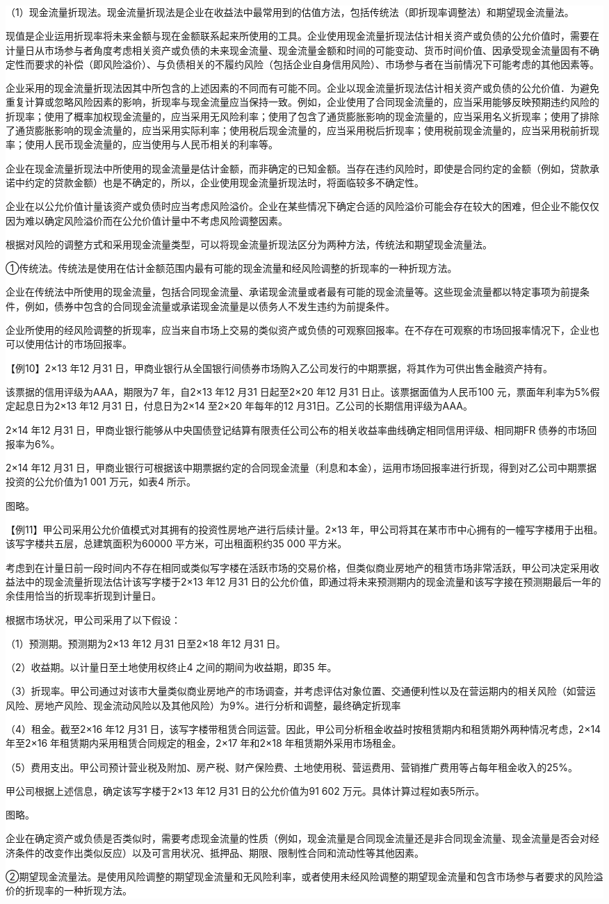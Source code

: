 （1）现金流量折现法。现金流量折现法是企业在收益法中最常用到的估值方法，包括传统法（即折现率调整法）和期望现金流量法。

现值是企业运用折现率将未来金额与现在金额联系起来所使用的工具。企业使用现金流量折现法估计相关资产或负债的公允价值时，需要在计量日从市场参与者角度考虑相关资产或负债的未来现金流量、现金流量金额和时间的可能变动、货币时间价值、因承受现金流量固有不确定性而要求的补偿（即风险溢价）、与负债相关的不履约风险（包括企业自身信用风险）、市场参与者在当前情况下可能考虑的其他因素等。

企业采用的现金流量折现法因其中所包含的上述因素的不同而有可能不同。企业以现金流量折现法估计相关资产或负债的公允价值．为避免重复计算或忽略风险因素的影响，折现率与现金流量应当保持一致。例如，企业使用了合同现金流量的，应当采用能够反映预期违约风险的折现率；使用了概率加权现金流量的，应当采用无风险利率；使用了包含了通货膨胀影响的现金流量的，应当采用名义折现率；使用了排除了通货膨胀影响的现金流量的，应当采用实际利率；使用税后现金流量的，应当采用税后折现率；使用税前现金流量的，应当采用税前折现率；使用人民币现金流量的，应当使用与人民币相关的利率等。

企业在现金流量折现法中所使用的现金流量是估计金额，而非确定的已知金额。当存在违约风险时，即使是合同约定的金额（例如，贷款承诺中约定的贷款金额）也是不确定的，所以，企业使用现金流量折现法时，将面临较多不确定性。

企业在以公允价值计量该资产或负债时应当考虑风险溢价。企业在某些情况下确定合适的风险溢价可能会存在较大的困难，但企业不能仅仅因为难以确定风险溢价而在公允价值计量中不考虑风险调整因素。

根据对风险的调整方式和采用现金流量类型，可以将现金流量折现法区分为两种方法，传统法和期望现金流量法。

①传统法。传统法是使用在估计金额范围内最有可能的现金流量和经风险调整的折现率的一种折现方法。

企业在传统法中所使用的现金流量，包括合同现金流量、承诺现金流量或者最有可能的现金流量等。这些现金流量都以特定事项为前提条件，例如，债券中包含的合同现金流量或承诺现金流量是以债务人不发生违约为前提条件。

企业所使用的经风险调整的折现率，应当来自市场上交易的类似资产或负债的可观察回报率。在不存在可观察的市场回报率情况下，企业也可以使用估计的市场回报率。

【例10】2×13 年12 月31 日，甲商业银行从全国银行间债券市场购入乙公司发行的中期票据，将其作为可供出售金融资产持有。

该票据的信用评级为AAA，期限为7 年，自2×13 年12 月31 日起至2×20 年12 月31 日止。该票据面值为人民币100 元，票面年利率为5%假定起息日为2×13 年12 月31 日，付息日为2×14 至2×20 年每年的12 月31日。乙公司的长期信用评级为AAA。

2×14 年12 月31 日，甲商业银行能够从中央国债登记结算有限责任公司公布的相关收益率曲线确定相同信用评级、相同期FR 债券的市场回报率为6%。

2×14 年12 月31 日，甲商业银行可根据该中期票据约定的合同现金流量（利息和本金），运用市场回报率进行折现，得到对乙公司中期票据投资的公允价值为1 001 万元，如表4 所示。

图略。

【例11】甲公司采用公允价值模式对其拥有的投资性房地产进行后续计量。2×13 年，甲公司将其在某市市中心拥有的一幢写字楼用于出租。该写字楼共五层，总建筑面积为60000 平方米，可出租面积约35 000 平方米。

考虑到在计量日前一段时间内不存在相同或类似写字楼在活跃市场的交易价格，但类似商业房地产的租赁市场非常活跃，甲公司决定采用收益法中的现金流量折现法估计该写字楼于2×13 年12 月31 日的公允价值，即通过将未来预测期内的现金流量和该写字接在预测期最后一年的余佳用恰当的折现率折现到计量日。

根据市场状况，甲公司采用了以下假设：

（1）预测期。预测期为2×13 年12 月31 日至2×18 年12 月31 日。

（2）收益期。以计量日至土地使用权终止4 之间的期间为收益期，即35 年。

（3）折现率。甲公司通过对该市大量类似商业房地产的市场调查，并考虑评估对象位置、交通便利性以及在营运期内的相关风险（如营运风险、房地产风险、现金流动风险以及其他风险）为9%。进行分析和调整，最终确定折现率

（4）租金。截至2×16 年12 月31 日，该写字楼带租赁合同运营。因此，甲公司分析租金收益时按租赁期内和租赁期外两种情况考虑，2×14 年至2×16 年租赁期内采用租赁合同规定的租金，2×17 年和2×18 年租赁期外采用市场租金。

（5）费用支出。甲公司预计营业税及附加、房产税、财产保险费、土地使用税、营运费用、营销推广费用等占每年租金收入的25%。

甲公司根据上述信息，确定该写字楼于2×13 年12 月31 日的公允价值为91 602 万元。具体计算过程如表5所示。

图略。

企业在确定资产或负债是否类似时，需要考虑现金流量的性质（例如，现金流量是合同现金流量还是非合同现金流量、现金流量是否会对经济条件的改变作出类似反应）以及可言用状况、抵押品、期限、限制性合同和流动性等其他因素。

②期望现金流量法。是使用风险调整的期望现金流量和无风险利率，或者使用未经风险调整的期望现金流量和包含市场参与者要求的风险溢价的折现率的一种折现方法。
